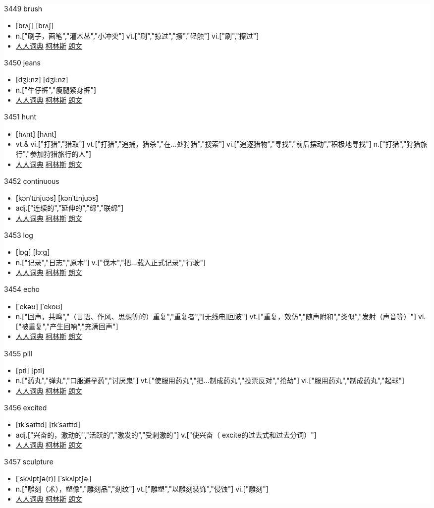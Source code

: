 3449 brush 
- [brʌʃ]  [brʌʃ] 
- n.["刷子，画笔","灌木丛","小冲突"]  vt.["刷","掠过","擦","轻触"]  vi.["刷","擦过"]   
- [人人词典](https://www.91dict.com/words?w=brush) [柯林斯](https://www.collinsdictionary.com/zh/dictionary/english/brush) [朗文](https://www.ldoceonline.com/dictionary/brush) 

3450 jeans 
- [dʒi:nz]  [dʒi:nz] 
- n.["牛仔裤","瘦腿紧身裤"]   
- [人人词典](https://www.91dict.com/words?w=jeans) [柯林斯](https://www.collinsdictionary.com/zh/dictionary/english/jeans) [朗文](https://www.ldoceonline.com/dictionary/jeans) 

3451 hunt 
- [hʌnt]  [hʌnt] 
- vt.& vi.["打猎","猎取"]  vt.["打猎","追捕，猎杀","在…处狩猎","搜索"]  vi.["追逐猎物","寻找","前后摆动","积极地寻找"]  n.["打猎","狩猎旅行","参加狩猎旅行的人"]   
- [人人词典](https://www.91dict.com/words?w=hunt) [柯林斯](https://www.collinsdictionary.com/zh/dictionary/english/hunt) [朗文](https://www.ldoceonline.com/dictionary/hunt) 

3452 continuous 
- [kənˈtɪnjuəs]  [kənˈtɪnjuəs] 
- adj.["连续的","延伸的","绵","联绵"]   
- [人人词典](https://www.91dict.com/words?w=continuous) [柯林斯](https://www.collinsdictionary.com/zh/dictionary/english/continuous) [朗文](https://www.ldoceonline.com/dictionary/continuous) 

3453 log 
- [lɒg]  [lɔ:g] 
- n.["记录","日志","原木"]  v.["伐木","把…载入正式记录","行驶"]   
- [人人词典](https://www.91dict.com/words?w=log) [柯林斯](https://www.collinsdictionary.com/zh/dictionary/english/log) [朗文](https://www.ldoceonline.com/dictionary/log) 

3454 echo 
- [ˈekəʊ]  [ˈekoʊ] 
- n.["回声，共鸣","（言语、作风、思想等的）重复","重复者","[无线电]回波"]  vt.["重复，效仿","随声附和","类似","发射（声音等）"]  vi.["被重复","产生回响","充满回声"]   
- [人人词典](https://www.91dict.com/words?w=echo) [柯林斯](https://www.collinsdictionary.com/zh/dictionary/english/echo) [朗文](https://www.ldoceonline.com/dictionary/echo) 

3455 pill 
- [pɪl]  [pɪl] 
- n.["药丸","弹丸","口服避孕药","讨厌鬼"]  vt.["使服用药丸","把…制成药丸","投票反对","抢劫"]  vi.["服用药丸","制成药丸","起球"]   
- [人人词典](https://www.91dict.com/words?w=pill) [柯林斯](https://www.collinsdictionary.com/zh/dictionary/english/pill) [朗文](https://www.ldoceonline.com/dictionary/pill) 

3456 excited 
- [ɪkˈsaɪtɪd]  [ɪkˈsaɪtɪd] 
- adj.["兴奋的，激动的","活跃的","激发的","受刺激的"]  v.["使兴奋（ excite的过去式和过去分词）"]   
- [人人词典](https://www.91dict.com/words?w=excited) [柯林斯](https://www.collinsdictionary.com/zh/dictionary/english/excited) [朗文](https://www.ldoceonline.com/dictionary/excited) 

3457 sculpture 
- [ˈskʌlptʃə(r)]  [ˈskʌlptʃɚ] 
- n.["雕刻（术），塑像","雕刻品","刻纹"]  vt.["雕塑","以雕刻装饰","侵蚀"]  vi.["雕刻"]   
- [人人词典](https://www.91dict.com/words?w=sculpture) [柯林斯](https://www.collinsdictionary.com/zh/dictionary/english/sculpture) [朗文](https://www.ldoceonline.com/dictionary/sculpture) 
